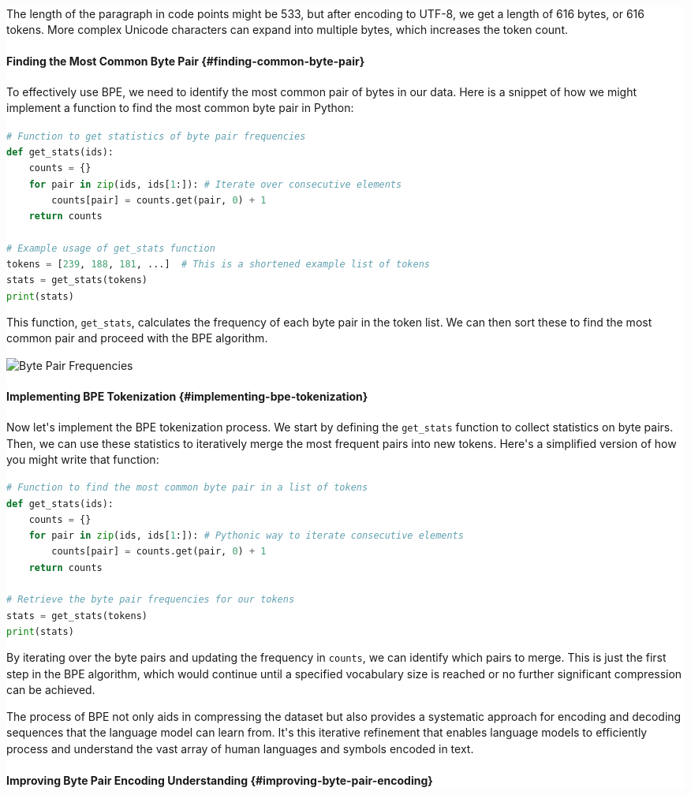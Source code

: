 The length of the paragraph in code points might be 533, but after encoding to UTF-8, we get a length of 616 bytes, or 616 tokens. More complex Unicode characters can expand into multiple bytes, which increases the token count.

#### Finding the Most Common Byte Pair {#finding-common-byte-pair}

To effectively use BPE, we need to identify the most common pair of bytes in our data. Here is a snippet of how we might implement a function to find the most common byte pair in Python:

```python  
# Function to get statistics of byte pair frequencies  
def get_stats(ids):  
    counts = {}  
    for pair in zip(ids, ids[1:]): # Iterate over consecutive elements  
        counts[pair] = counts.get(pair, 0) + 1  
    return counts

# Example usage of get_stats function  
tokens = [239, 188, 181, ...]  # This is a shortened example list of tokens  
stats = get_stats(tokens)  
print(stats)  
```

This function, `get_stats`, calculates the frequency of each byte pair in the token list. We can then sort these to find the most common pair and proceed with the BPE algorithm.

![Byte Pair Frequencies](https://ik.imagekit.io/micsmco/frames/lets_build_the_gpt_tokenizer/1695_EROfNcmIq.jpeg)

#### Implementing BPE Tokenization {#implementing-bpe-tokenization}

Now let's implement the BPE tokenization process. We start by defining the `get_stats` function to collect statistics on byte pairs. Then, we can use these statistics to iteratively merge the most frequent pairs into new tokens. Here's a simplified version of how you might write that function:

```python  
# Function to find the most common byte pair in a list of tokens  
def get_stats(ids):  
    counts = {}  
    for pair in zip(ids, ids[1:]): # Pythonic way to iterate consecutive elements  
        counts[pair] = counts.get(pair, 0) + 1  
    return counts

# Retrieve the byte pair frequencies for our tokens  
stats = get_stats(tokens)  
print(stats)  
```

By iterating over the byte pairs and updating the frequency in `counts`, we can identify which pairs to merge. This is just the first step in the BPE algorithm, which would continue until a specified vocabulary size is reached or no further significant compression can be achieved.

The process of BPE not only aids in compressing the dataset but also provides a systematic approach for encoding and decoding sequences that the language model can learn from. It's this iterative refinement that enables language models to efficiently process and understand the vast array of human languages and symbols encoded in text.  
#### Improving Byte Pair Encoding Understanding {#improving-byte-pair-encoding}
